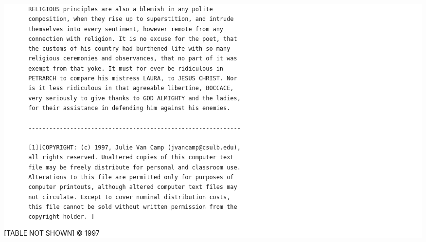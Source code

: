            RELIGIOUS principles are also a blemish in any polite
           composition, when they rise up to superstition, and intrude
           themselves into every sentiment, however remote from any
           connection with religion. It is no excuse for the poet, that
           the customs of his country had burthened life with so many
           religious ceremonies and observances, that no part of it was
           exempt from that yoke. It must for ever be ridiculous in
           PETRARCH to compare his mistress LAURA, to JESUS CHRIST. Nor
           is it less ridiculous in that agreeable libertine, BOCCACE,
           very seriously to give thanks to GOD ALMIGHTY and the ladies,
           for their assistance in defending him against his enemies.

           -------------------------------------------------------------

           [1][COPYRIGHT: (c) 1997, Julie Van Camp (jvancamp@csulb.edu),
           all rights reserved. Unaltered copies of this computer text
           file may be freely distribute for personal and classroom use.
           Alterations to this file are permitted only for purposes of
           computer printouts, although altered computer text files may
           not circulate. Except to cover nominal distribution costs,
           this file cannot be sold without written permission from the
           copyright holder. ]

   [TABLE NOT SHOWN]
   © 1997</p></body>